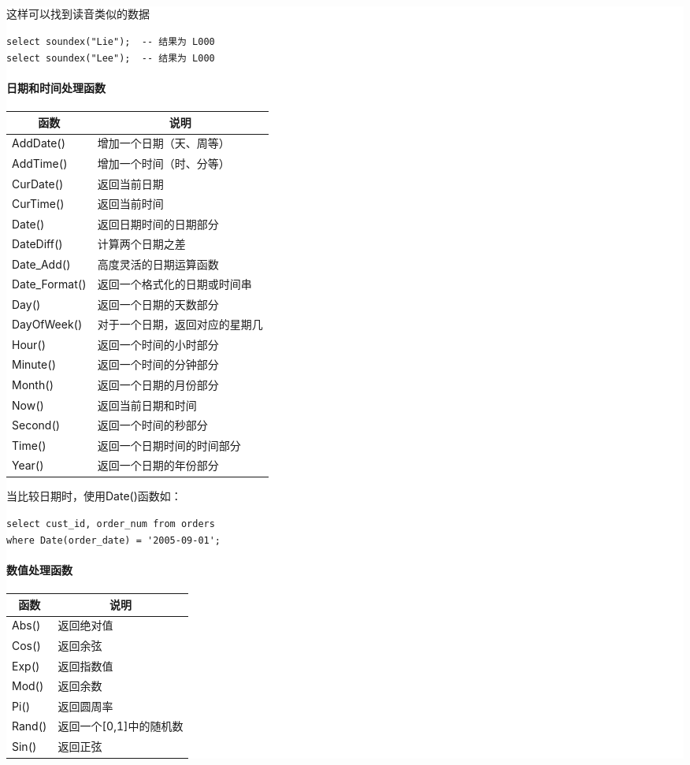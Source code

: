 这样可以找到读音类似的数据

```mysql
select soundex("Lie");	-- 结果为 L000
select soundex("Lee");	-- 结果为 L000
```



#### 日期和时间处理函数

| 函数          | 说明                           |
| ------------- | ------------------------------ |
| AddDate()     | 增加一个日期（天、周等）       |
| AddTime()     | 增加一个时间（时、分等）       |
| CurDate()     | 返回当前日期                   |
| CurTime()     | 返回当前时间                   |
| Date()        | 返回日期时间的日期部分         |
| DateDiff()    | 计算两个日期之差               |
| Date_Add()    | 高度灵活的日期运算函数         |
| Date_Format() | 返回一个格式化的日期或时间串   |
| Day()         | 返回一个日期的天数部分         |
| DayOfWeek()   | 对于一个日期，返回对应的星期几 |
| Hour()        | 返回一个时间的小时部分         |
| Minute()      | 返回一个时间的分钟部分         |
| Month()       | 返回一个日期的月份部分         |
| Now()         | 返回当前日期和时间             |
| Second()      | 返回一个时间的秒部分           |
| Time()        | 返回一个日期时间的时间部分     |
| Year()        | 返回一个日期的年份部分         |

当比较日期时，使用Date()函数如：

```mysql
select cust_id, order_num from orders 
where Date(order_date) = '2005-09-01';
```



#### 数值处理函数

| 函数   | 说明                    |
| ------ | ----------------------- |
| Abs()  | 返回绝对值              |
| Cos()  | 返回余弦                |
| Exp()  | 返回指数值              |
| Mod()  | 返回余数                |
| Pi()   | 返回圆周率              |
| Rand() | 返回一个[0,1]中的随机数 |
| Sin()  | 返回正弦                |